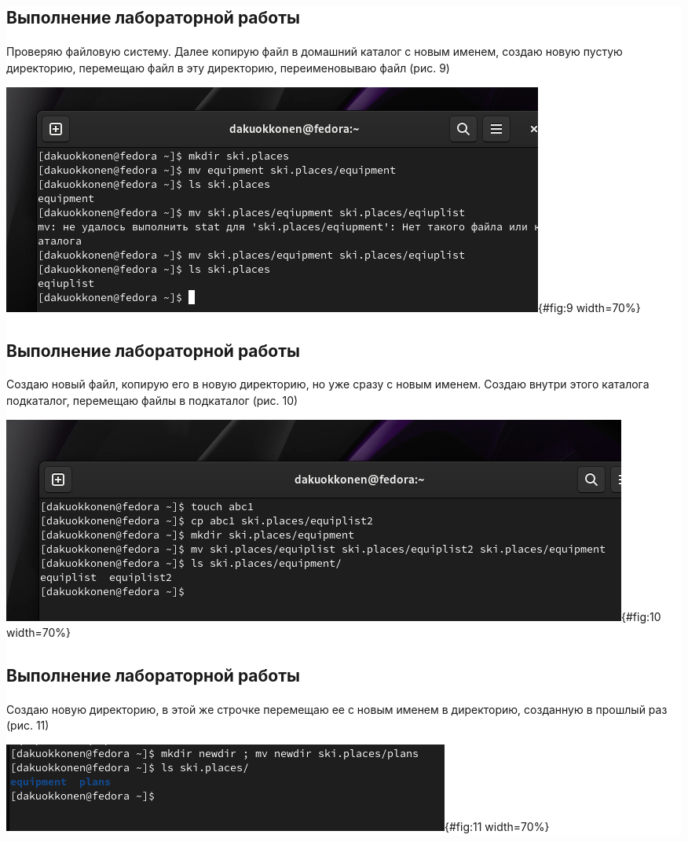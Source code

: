 ## Выполнение лабораторной работы

 Проверяю файловую систему. Далее копирую файл в домашний каталог с новым именем, создаю новую пустую
директорию, перемещаю файл в эту директорию, переименовываю файл (рис. 9)

![Копирование файла](image/9.png){#fig:9 width=70%}

## Выполнение лабораторной работы

 Создаю новый файл, копирую его в новую директорию, но уже сразу с новым именем. Создаю внутри этого каталога подкаталог, перемещаю файлы в подкаталог (рис. 10)

![Создание файла](image/10.png){#fig:10 width=70%}

## Выполнение лабораторной работы

 Создаю новую директорию, в этой же строчке перемещаю ее с новым именем в директорию, созданную в прошлый раз (рис. 11)

![Создание директории](image/11.png){#fig:11 width=70%}
